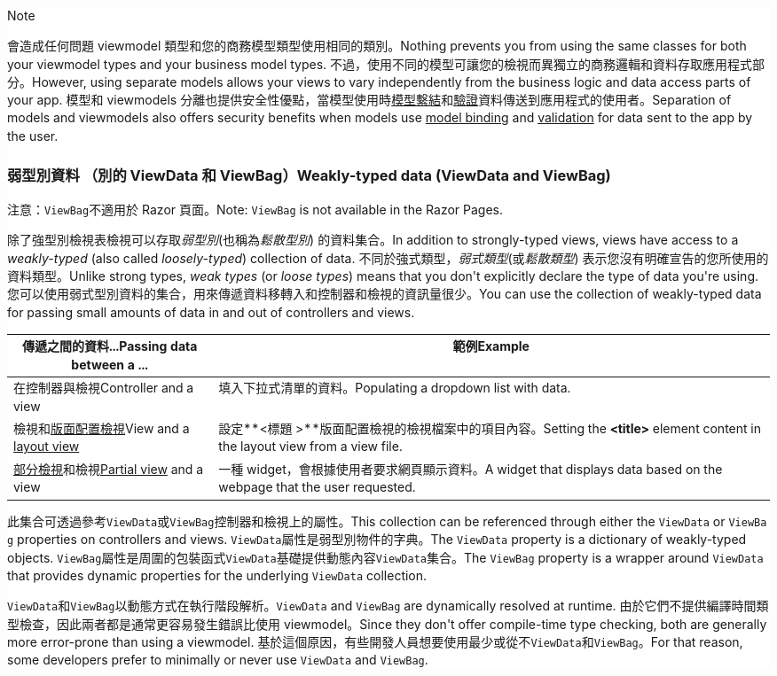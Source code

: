 > [!NOTE]
> <span data-ttu-id="40a4b-205">會造成任何問題 viewmodel 類型和您的商務模型類型使用相同的類別。</span><span class="sxs-lookup"><span data-stu-id="40a4b-205">Nothing prevents you from using the same classes for both your viewmodel types and your business model types.</span></span> <span data-ttu-id="40a4b-206">不過，使用不同的模型可讓您的檢視而異獨立的商務邏輯和資料存取應用程式部分。</span><span class="sxs-lookup"><span data-stu-id="40a4b-206">However, using separate models allows your views to vary independently from the business logic and data access parts of your app.</span></span> <span data-ttu-id="40a4b-207">模型和 viewmodels 分離也提供安全性優點，當模型使用時[模型繫結](xref:mvc/models/model-binding)和[驗證](xref:mvc/models/validation)資料傳送到應用程式的使用者。</span><span class="sxs-lookup"><span data-stu-id="40a4b-207">Separation of models and viewmodels also offers security benefits when models use [model binding](xref:mvc/models/model-binding) and [validation](xref:mvc/models/validation) for data sent to the app by the user.</span></span>


<a name="VD_VB"></a>

### <a name="weakly-typed-data-viewdata-and-viewbag"></a><span data-ttu-id="40a4b-208">弱型別資料 （別的 ViewData 和 ViewBag）</span><span class="sxs-lookup"><span data-stu-id="40a4b-208">Weakly-typed data (ViewData and ViewBag)</span></span>

<span data-ttu-id="40a4b-209">注意：`ViewBag`不適用於 Razor 頁面。</span><span class="sxs-lookup"><span data-stu-id="40a4b-209">Note: `ViewBag` is not available in the Razor Pages.</span></span>

<span data-ttu-id="40a4b-210">除了強型別檢視表檢視可以存取*弱型別*(也稱為*鬆散型別*) 的資料集合。</span><span class="sxs-lookup"><span data-stu-id="40a4b-210">In addition to strongly-typed views, views have access to a *weakly-typed* (also called *loosely-typed*) collection of data.</span></span> <span data-ttu-id="40a4b-211">不同於強式類型，*弱式類型*(或*鬆散類型*) 表示您沒有明確宣告的您所使用的資料類型。</span><span class="sxs-lookup"><span data-stu-id="40a4b-211">Unlike strong types, *weak types* (or *loose types*) means that you don't explicitly declare the type of data you're using.</span></span> <span data-ttu-id="40a4b-212">您可以使用弱式型別資料的集合，用來傳遞資料移轉入和控制器和檢視的資訊量很少。</span><span class="sxs-lookup"><span data-stu-id="40a4b-212">You can use the collection of weakly-typed data for passing small amounts of data in and out of controllers and views.</span></span>

| <span data-ttu-id="40a4b-213">傳遞之間的資料...</span><span class="sxs-lookup"><span data-stu-id="40a4b-213">Passing data between a ...</span></span>                        | <span data-ttu-id="40a4b-214">範例</span><span class="sxs-lookup"><span data-stu-id="40a4b-214">Example</span></span>                                                                        |
| ------------------------------------------------- | ------------------------------------------------------------------------------ |
| <span data-ttu-id="40a4b-215">在控制器與檢視</span><span class="sxs-lookup"><span data-stu-id="40a4b-215">Controller and a view</span></span>                             | <span data-ttu-id="40a4b-216">填入下拉式清單的資料。</span><span class="sxs-lookup"><span data-stu-id="40a4b-216">Populating a dropdown list with data.</span></span>                                          |
| <span data-ttu-id="40a4b-217">檢視和[版面配置檢視](xref:mvc/views/layout)</span><span class="sxs-lookup"><span data-stu-id="40a4b-217">View and a [layout view](xref:mvc/views/layout)</span></span>   | <span data-ttu-id="40a4b-218">設定**\<標題 >**版面配置檢視的檢視檔案中的項目內容。</span><span class="sxs-lookup"><span data-stu-id="40a4b-218">Setting the **\<title>** element content in the layout view from a view file.</span></span>  |
| <span data-ttu-id="40a4b-219">[部分檢視](xref:mvc/views/partial)和檢視</span><span class="sxs-lookup"><span data-stu-id="40a4b-219">[Partial view](xref:mvc/views/partial) and a view</span></span> | <span data-ttu-id="40a4b-220">一種 widget，會根據使用者要求網頁顯示資料。</span><span class="sxs-lookup"><span data-stu-id="40a4b-220">A widget that displays data based on the webpage that the user requested.</span></span>      |

<span data-ttu-id="40a4b-221">此集合可透過參考`ViewData`或`ViewBag`控制器和檢視上的屬性。</span><span class="sxs-lookup"><span data-stu-id="40a4b-221">This collection can be referenced through either the `ViewData` or `ViewBag` properties on controllers and views.</span></span> <span data-ttu-id="40a4b-222">`ViewData`屬性是弱型別物件的字典。</span><span class="sxs-lookup"><span data-stu-id="40a4b-222">The `ViewData` property is a dictionary of weakly-typed objects.</span></span> <span data-ttu-id="40a4b-223">`ViewBag`屬性是周圍的包裝函式`ViewData`基礎提供動態內容`ViewData`集合。</span><span class="sxs-lookup"><span data-stu-id="40a4b-223">The `ViewBag` property is a wrapper around `ViewData` that provides dynamic properties for the underlying `ViewData` collection.</span></span>

<span data-ttu-id="40a4b-224">`ViewData`和`ViewBag`以動態方式在執行階段解析。</span><span class="sxs-lookup"><span data-stu-id="40a4b-224">`ViewData` and `ViewBag` are dynamically resolved at runtime.</span></span> <span data-ttu-id="40a4b-225">由於它們不提供編譯時間類型檢查，因此兩者都是通常更容易發生錯誤比使用 viewmodel。</span><span class="sxs-lookup"><span data-stu-id="40a4b-225">Since they don't offer compile-time type checking, both are generally more error-prone than using a viewmodel.</span></span> <span data-ttu-id="40a4b-226">基於這個原因，有些開發人員想要使用最少或從不`ViewData`和`ViewBag`。</span><span class="sxs-lookup"><span data-stu-id="40a4b-226">For that reason, some developers prefer to minimally or never use `ViewData` and `ViewBag`.</span></span>
